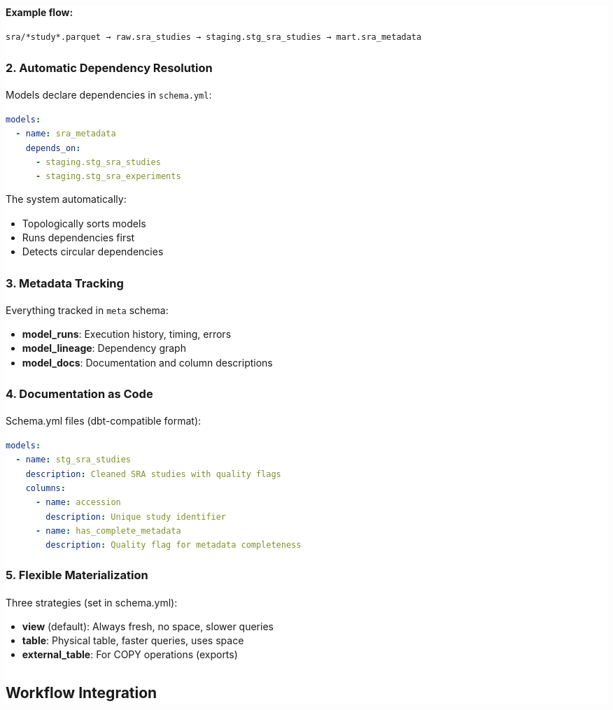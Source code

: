 **Example flow:**
```
sra/*study*.parquet → raw.sra_studies → staging.stg_sra_studies → mart.sra_metadata
```

### 2. Automatic Dependency Resolution

Models declare dependencies in `schema.yml`:

```yaml
models:
  - name: sra_metadata
    depends_on:
      - staging.stg_sra_studies
      - staging.stg_sra_experiments
```

The system automatically:
- Topologically sorts models
- Runs dependencies first
- Detects circular dependencies

### 3. Metadata Tracking

Everything tracked in `meta` schema:

- **model_runs**: Execution history, timing, errors
- **model_lineage**: Dependency graph
- **model_docs**: Documentation and column descriptions

### 4. Documentation as Code

Schema.yml files (dbt-compatible format):

```yaml
models:
  - name: stg_sra_studies
    description: Cleaned SRA studies with quality flags
    columns:
      - name: accession
        description: Unique study identifier
      - name: has_complete_metadata
        description: Quality flag for metadata completeness
```

### 5. Flexible Materialization

Three strategies (set in schema.yml):

- **view** (default): Always fresh, no space, slower queries
- **table**: Physical table, faster queries, uses space
- **external_table**: For COPY operations (exports)

## Workflow Integration
